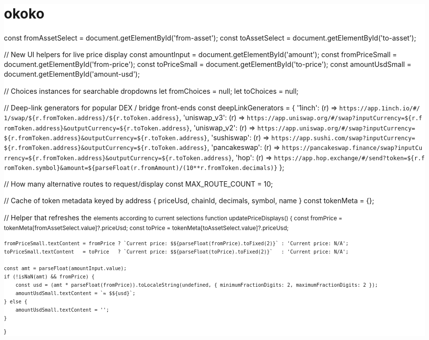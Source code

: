 # okoko

const fromAssetSelect = document.getElementById('from-asset');
const toAssetSelect = document.getElementById('to-asset');

// New UI helpers for live price display
const amountInput     = document.getElementById('amount');
const fromPriceSmall  = document.getElementById('from-price');
const toPriceSmall    = document.getElementById('to-price');
const amountUsdSmall  = document.getElementById('amount-usd');

// Choices instances for searchable dropdowns
let fromChoices = null;
let toChoices   = null;

// Deep-link generators for popular DEX / bridge front-ends
const deepLinkGenerators = {
    '1inch': (r) => `https://app.1inch.io/#/1/swap/${r.fromToken.address}/${r.toToken.address}`,
    'uniswap_v3': (r) => `https://app.uniswap.org/#/swap?inputCurrency=${r.fromToken.address}&outputCurrency=${r.toToken.address}`,
    'uniswap_v2': (r) => `https://app.uniswap.org/#/swap?inputCurrency=${r.fromToken.address}&outputCurrency=${r.toToken.address}`,
    'sushiswap': (r) => `https://app.sushi.com/swap?inputCurrency=${r.fromToken.address}&outputCurrency=${r.toToken.address}`,
    'pancakeswap': (r) => `https://pancakeswap.finance/swap?inputCurrency=${r.fromToken.address}&outputCurrency=${r.toToken.address}`,
    'hop': (r) => `https://app.hop.exchange/#/send?token=${r.fromToken.symbol}&amount=${parseFloat(r.fromAmount)/(10**r.fromToken.decimals)}`
};

// How many alternative routes to request/display
const MAX_ROUTE_COUNT = 10;

// Cache of token metadata keyed by address { priceUsd, chainId, decimals, symbol, name }
const tokenMeta = {};

// Helper that refreshes the <small> elements according to current selections
function updatePriceDisplays() {
    const fromPrice = tokenMeta[fromAssetSelect.value]?.priceUsd;
    const toPrice   = tokenMeta[toAssetSelect.value]?.priceUsd;

    fromPriceSmall.textContent = fromPrice ? `Current price: $${parseFloat(fromPrice).toFixed(2)}` : 'Current price: N/A';
    toPriceSmall.textContent   = toPrice   ? `Current price: $${parseFloat(toPrice).toFixed(2)}`   : 'Current price: N/A';

    const amt = parseFloat(amountInput.value);
    if (!isNaN(amt) && fromPrice) {
        const usd = (amt * parseFloat(fromPrice)).toLocaleString(undefined, { minimumFractionDigits: 2, maximumFractionDigits: 2 });
        amountUsdSmall.textContent = `≈ $${usd}`;
    } else {
        amountUsdSmall.textContent = '';
    }
}
